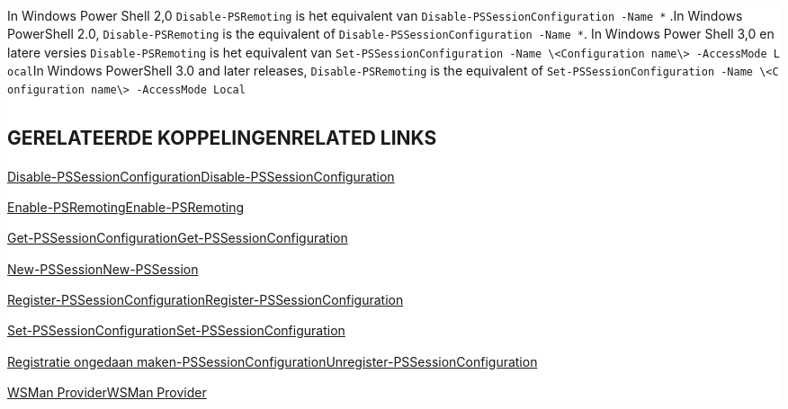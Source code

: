   <span data-ttu-id="ab69e-203">In Windows Power Shell 2,0 `Disable-PSRemoting` is het equivalent van `Disable-PSSessionConfiguration -Name *` .</span><span class="sxs-lookup"><span data-stu-id="ab69e-203">In Windows PowerShell 2.0, `Disable-PSRemoting` is the equivalent of `Disable-PSSessionConfiguration -Name *`.</span></span> <span data-ttu-id="ab69e-204">In Windows Power Shell 3,0 en latere versies `Disable-PSRemoting` is het equivalent van `Set-PSSessionConfiguration -Name \<Configuration name\> -AccessMode Local`</span><span class="sxs-lookup"><span data-stu-id="ab69e-204">In Windows PowerShell 3.0 and later releases, `Disable-PSRemoting` is the equivalent of `Set-PSSessionConfiguration -Name \<Configuration name\> -AccessMode Local`</span></span>

## <span data-ttu-id="ab69e-205">GERELATEERDE KOPPELINGEN</span><span class="sxs-lookup"><span data-stu-id="ab69e-205">RELATED LINKS</span></span>

[<span data-ttu-id="ab69e-206">Disable-PSSessionConfiguration</span><span class="sxs-lookup"><span data-stu-id="ab69e-206">Disable-PSSessionConfiguration</span></span>](Disable-PSSessionConfiguration.md)

[<span data-ttu-id="ab69e-207">Enable-PSRemoting</span><span class="sxs-lookup"><span data-stu-id="ab69e-207">Enable-PSRemoting</span></span>](Enable-PSRemoting.md)

[<span data-ttu-id="ab69e-208">Get-PSSessionConfiguration</span><span class="sxs-lookup"><span data-stu-id="ab69e-208">Get-PSSessionConfiguration</span></span>](Get-PSSessionConfiguration.md)

[<span data-ttu-id="ab69e-209">New-PSSession</span><span class="sxs-lookup"><span data-stu-id="ab69e-209">New-PSSession</span></span>](New-PSSession.md)

[<span data-ttu-id="ab69e-210">Register-PSSessionConfiguration</span><span class="sxs-lookup"><span data-stu-id="ab69e-210">Register-PSSessionConfiguration</span></span>](Register-PSSessionConfiguration.md)

[<span data-ttu-id="ab69e-211">Set-PSSessionConfiguration</span><span class="sxs-lookup"><span data-stu-id="ab69e-211">Set-PSSessionConfiguration</span></span>](Set-PSSessionConfiguration.md)

[<span data-ttu-id="ab69e-212">Registratie ongedaan maken-PSSessionConfiguration</span><span class="sxs-lookup"><span data-stu-id="ab69e-212">Unregister-PSSessionConfiguration</span></span>](Unregister-PSSessionConfiguration.md)

[<span data-ttu-id="ab69e-213">WSMan Provider</span><span class="sxs-lookup"><span data-stu-id="ab69e-213">WSMan Provider</span></span>](../Microsoft.WsMan.Management/About/about_WSMan_Provider.md)
